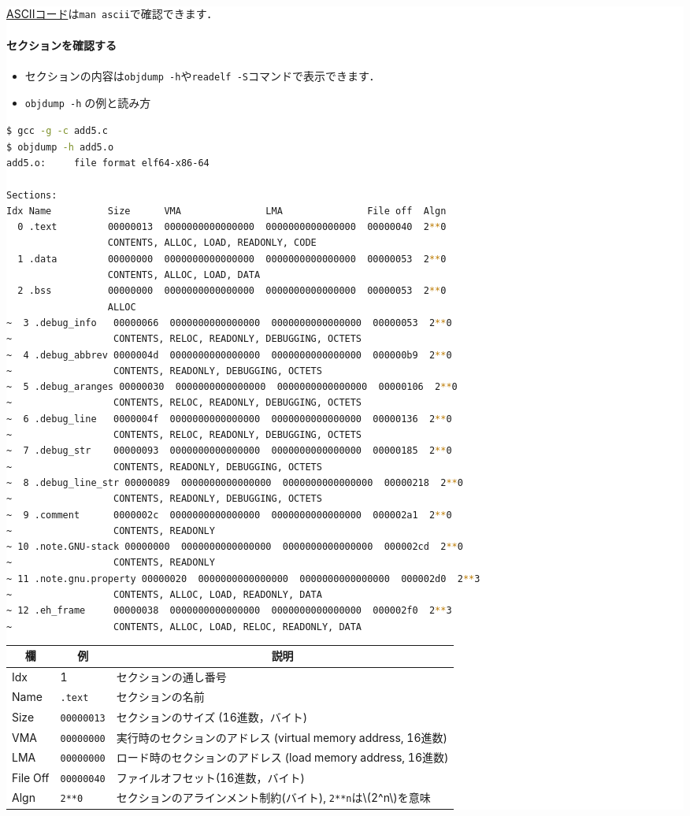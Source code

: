   [ASCIIコード](4-data.md#ASCII)は`man ascii`で確認できます．

#### セクションを確認する

- セクションの内容は`objdump -h`や`readelf -S`コマンドで表示できます．

- `objdump -h` の例と読み方

```bash
$ gcc -g -c add5.c
$ objdump -h add5.o
add5.o:     file format elf64-x86-64

Sections:
Idx Name          Size      VMA               LMA               File off  Algn
  0 .text         00000013  0000000000000000  0000000000000000  00000040  2**0
                  CONTENTS, ALLOC, LOAD, READONLY, CODE
  1 .data         00000000  0000000000000000  0000000000000000  00000053  2**0
                  CONTENTS, ALLOC, LOAD, DATA
  2 .bss          00000000  0000000000000000  0000000000000000  00000053  2**0
                  ALLOC
~  3 .debug_info   00000066  0000000000000000  0000000000000000  00000053  2**0
~                  CONTENTS, RELOC, READONLY, DEBUGGING, OCTETS
~  4 .debug_abbrev 0000004d  0000000000000000  0000000000000000  000000b9  2**0
~                  CONTENTS, READONLY, DEBUGGING, OCTETS
~  5 .debug_aranges 00000030  0000000000000000  0000000000000000  00000106  2**0
~                  CONTENTS, RELOC, READONLY, DEBUGGING, OCTETS
~  6 .debug_line   0000004f  0000000000000000  0000000000000000  00000136  2**0
~                  CONTENTS, RELOC, READONLY, DEBUGGING, OCTETS
~  7 .debug_str    00000093  0000000000000000  0000000000000000  00000185  2**0
~                  CONTENTS, READONLY, DEBUGGING, OCTETS
~  8 .debug_line_str 00000089  0000000000000000  0000000000000000  00000218  2**0
~                  CONTENTS, READONLY, DEBUGGING, OCTETS
~  9 .comment      0000002c  0000000000000000  0000000000000000  000002a1  2**0
~                  CONTENTS, READONLY
~ 10 .note.GNU-stack 00000000  0000000000000000  0000000000000000  000002cd  2**0
~                  CONTENTS, READONLY
~ 11 .note.gnu.property 00000020  0000000000000000  0000000000000000  000002d0  2**3
~                  CONTENTS, ALLOC, LOAD, READONLY, DATA
~ 12 .eh_frame     00000038  0000000000000000  0000000000000000  000002f0  2**3
~                  CONTENTS, ALLOC, LOAD, RELOC, READONLY, DATA
```

| 欄 | 例 | 説明 |
|-|-|-|
|Idx| 1 | セクションの通し番号 |
|Name|`.text`| セクションの名前|
|Size|`00000013`| セクションのサイズ (16進数，バイト)|
|VMA|`00000000`| 実行時のセクションのアドレス (virtual memory address, 16進数)|
|LMA|`00000000`| ロード時のセクションのアドレス (load memory address, 16進数)|
|File Off|`00000040`|ファイルオフセット(16進数，バイト)|
|Algn|`2**0`| セクションのアラインメント制約(バイト), `2**n`は\\(2^n\\)を意味|
